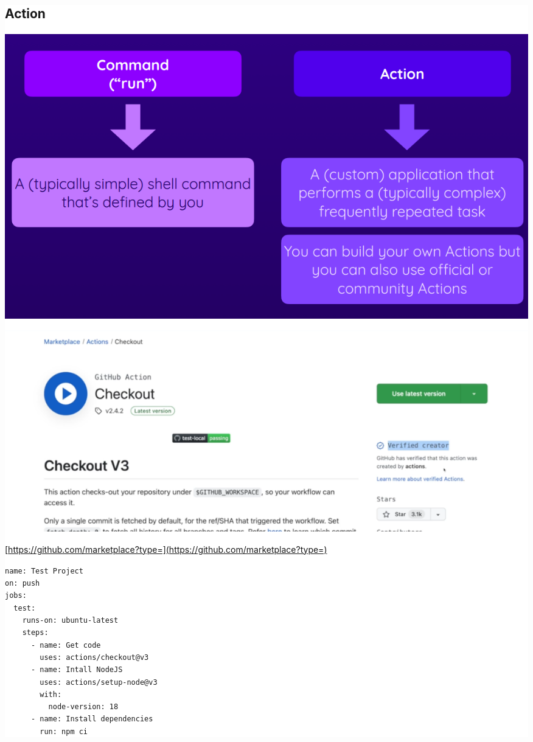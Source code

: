 ## Action

![](./Images/actions.png)

![](./Images/marketplaceactions.png)

[https://github.com/marketplace?type=](https://github.com/marketplace?type=)


```
name: Test Project
on: push
jobs:
  test:
    runs-on: ubuntu-latest
    steps:
      - name: Get code
        uses: actions/checkout@v3
      - name: Intall NodeJS
        uses: actions/setup-node@v3
        with:
          node-version: 18
      - name: Install dependencies
        run: npm ci
```